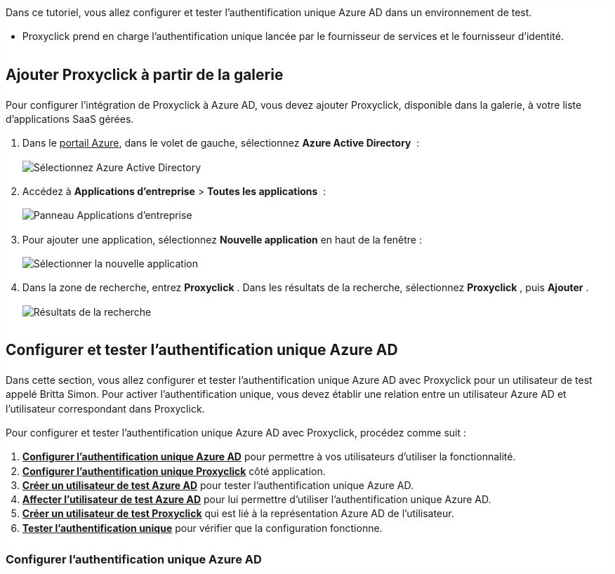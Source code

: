 Dans ce tutoriel, vous allez configurer et tester l’authentification unique Azure AD dans un environnement de test.

* Proxyclick prend en charge l’authentification unique lancée par le fournisseur de services et le fournisseur d’identité.

## <a name="add-proxyclick-from-the-gallery"></a>Ajouter Proxyclick à partir de la galerie

Pour configurer l’intégration de Proxyclick à Azure AD, vous devez ajouter Proxyclick, disponible dans la galerie, à votre liste d’applications SaaS gérées.

1. Dans le [portail Azure](https://portal.azure.com), dans le volet de gauche, sélectionnez **Azure Active Directory**  :

    ![Sélectionnez Azure Active Directory](common/select-azuread.png)

2. Accédez à **Applications d’entreprise** > **Toutes les applications**  :

    ![Panneau Applications d’entreprise](common/enterprise-applications.png)

3. Pour ajouter une application, sélectionnez **Nouvelle application** en haut de la fenêtre :

    ![Sélectionner la nouvelle application](common/add-new-app.png)

4. Dans la zone de recherche, entrez **Proxyclick** . Dans les résultats de la recherche, sélectionnez **Proxyclick** , puis **Ajouter** .

     ![Résultats de la recherche](common/search-new-app.png)

## <a name="configure-and-test-azure-ad-single-sign-on"></a>Configurer et tester l’authentification unique Azure AD

Dans cette section, vous allez configurer et tester l’authentification unique Azure AD avec Proxyclick pour un utilisateur de test appelé Britta Simon.
Pour activer l’authentification unique, vous devez établir une relation entre un utilisateur Azure AD et l’utilisateur correspondant dans Proxyclick.

Pour configurer et tester l’authentification unique Azure AD avec Proxyclick, procédez comme suit :

1. **[Configurer l’authentification unique Azure AD](#configure-azure-ad-single-sign-on)** pour permettre à vos utilisateurs d’utiliser la fonctionnalité.
2. **[Configurer l’authentification unique Proxyclick](#configure-proxyclick-single-sign-on)** côté application.
3. **[Créer un utilisateur de test Azure AD](#create-an-azure-ad-test-user)** pour tester l’authentification unique Azure AD.
4. **[Affecter l’utilisateur de test Azure AD](#assign-the-azure-ad-test-user)** pour lui permettre d’utiliser l’authentification unique Azure AD.
5. **[Créer un utilisateur de test Proxyclick](#create-a-proxyclick-test-user)** qui est lié à la représentation Azure AD de l’utilisateur.
6. **[Tester l’authentification unique](#test-single-sign-on)** pour vérifier que la configuration fonctionne.

### <a name="configure-azure-ad-single-sign-on"></a>Configurer l’authentification unique Azure AD
